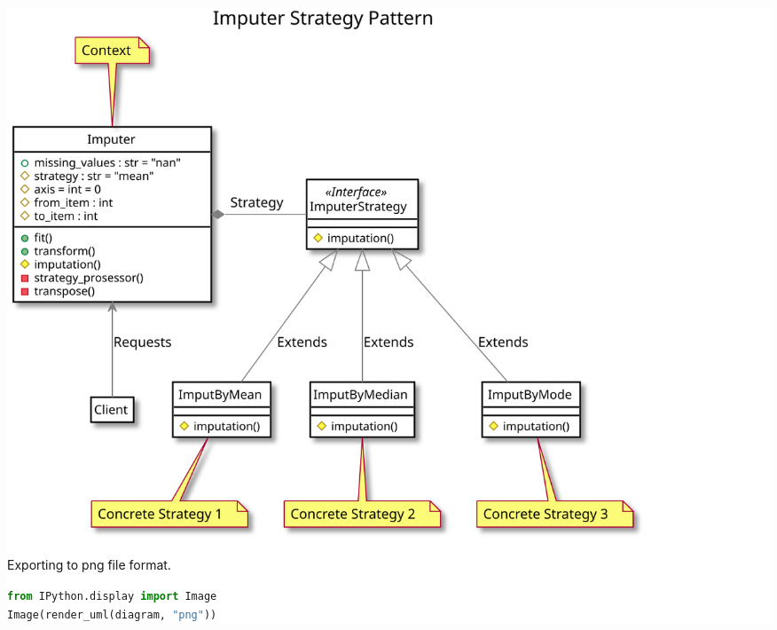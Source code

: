 

    

<img src="/assets/images/portfolio/imputer_from_scratch/imputer_from_scratch_01.svg" width="720">
 



Exporting to png file format.


```python
from IPython.display import Image
Image(render_uml(diagram, "png"))
```




    